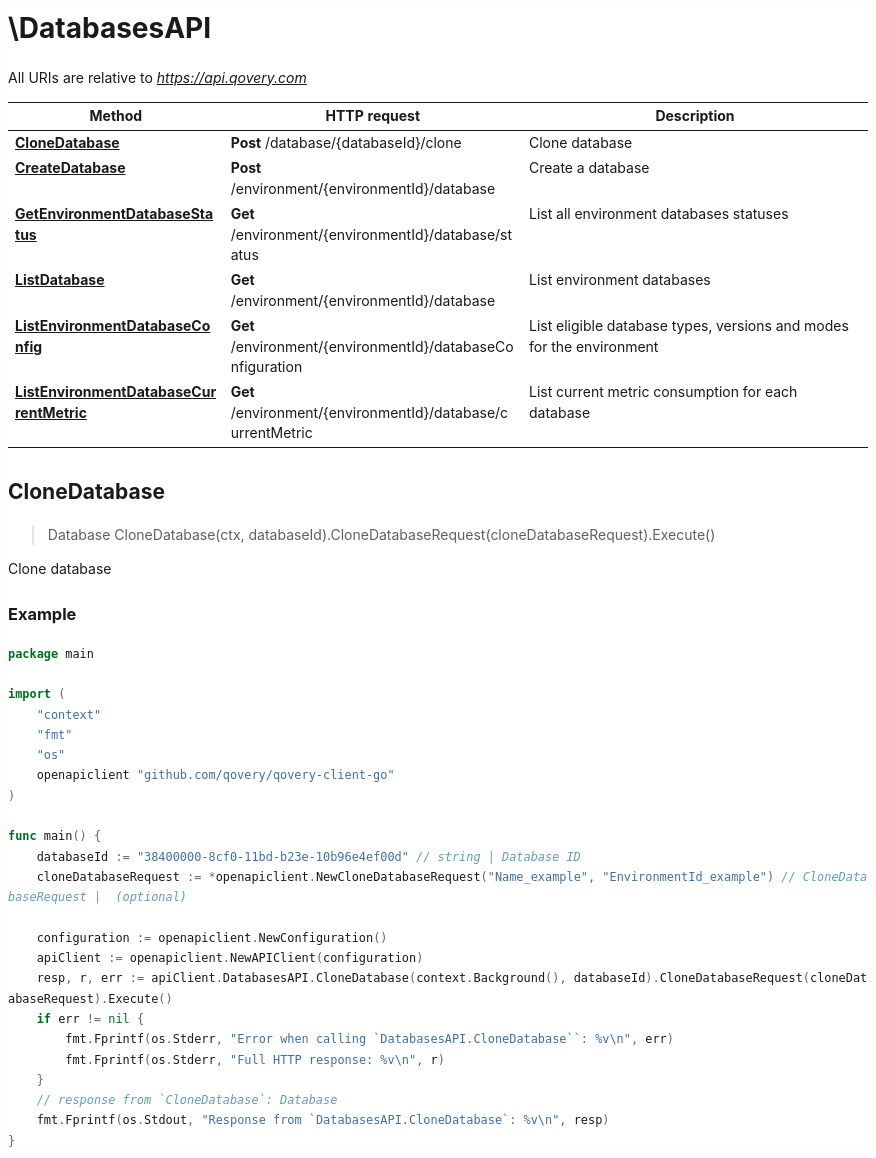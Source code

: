 # \DatabasesAPI

All URIs are relative to *https://api.qovery.com*

Method | HTTP request | Description
------------- | ------------- | -------------
[**CloneDatabase**](DatabasesAPI.md#CloneDatabase) | **Post** /database/{databaseId}/clone | Clone database
[**CreateDatabase**](DatabasesAPI.md#CreateDatabase) | **Post** /environment/{environmentId}/database | Create a database
[**GetEnvironmentDatabaseStatus**](DatabasesAPI.md#GetEnvironmentDatabaseStatus) | **Get** /environment/{environmentId}/database/status | List all environment databases statuses
[**ListDatabase**](DatabasesAPI.md#ListDatabase) | **Get** /environment/{environmentId}/database | List environment databases
[**ListEnvironmentDatabaseConfig**](DatabasesAPI.md#ListEnvironmentDatabaseConfig) | **Get** /environment/{environmentId}/databaseConfiguration | List eligible database types, versions and modes for the environment
[**ListEnvironmentDatabaseCurrentMetric**](DatabasesAPI.md#ListEnvironmentDatabaseCurrentMetric) | **Get** /environment/{environmentId}/database/currentMetric | List current metric consumption for each database



## CloneDatabase

> Database CloneDatabase(ctx, databaseId).CloneDatabaseRequest(cloneDatabaseRequest).Execute()

Clone database



### Example

```go
package main

import (
    "context"
    "fmt"
    "os"
    openapiclient "github.com/qovery/qovery-client-go"
)

func main() {
    databaseId := "38400000-8cf0-11bd-b23e-10b96e4ef00d" // string | Database ID
    cloneDatabaseRequest := *openapiclient.NewCloneDatabaseRequest("Name_example", "EnvironmentId_example") // CloneDatabaseRequest |  (optional)

    configuration := openapiclient.NewConfiguration()
    apiClient := openapiclient.NewAPIClient(configuration)
    resp, r, err := apiClient.DatabasesAPI.CloneDatabase(context.Background(), databaseId).CloneDatabaseRequest(cloneDatabaseRequest).Execute()
    if err != nil {
        fmt.Fprintf(os.Stderr, "Error when calling `DatabasesAPI.CloneDatabase``: %v\n", err)
        fmt.Fprintf(os.Stderr, "Full HTTP response: %v\n", r)
    }
    // response from `CloneDatabase`: Database
    fmt.Fprintf(os.Stdout, "Response from `DatabasesAPI.CloneDatabase`: %v\n", resp)
}
```

